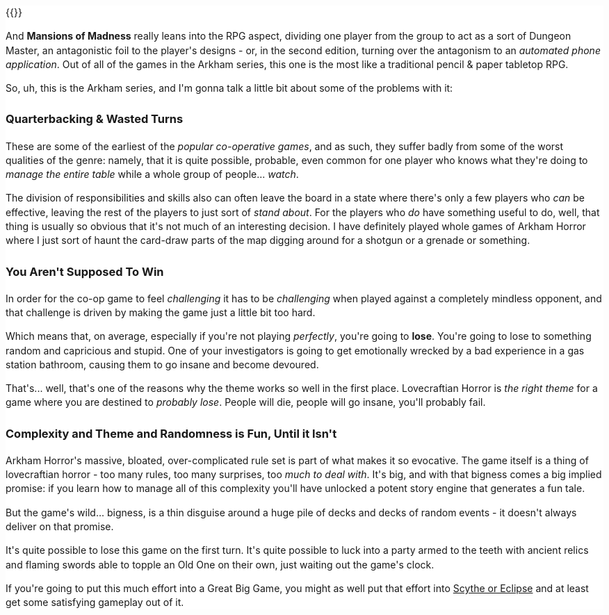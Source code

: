{{<imgwebp src="eldritch.png">}}

And **Mansions of Madness** really leans into the RPG aspect, dividing one player from the group to act as a sort of Dungeon Master, an antagonistic foil to the player's designs - or, in the second edition, turning over the antagonism to an _automated phone application_. Out of all of the games in the Arkham series, this one is the most like a traditional pencil & paper tabletop RPG.

So, uh, this is the Arkham series, and I'm gonna talk a little bit about some of the problems with it:

### Quarterbacking & Wasted Turns

These are some of the earliest of the _popular co-operative games_, and as such, they suffer badly from some of the worst qualities of the genre: namely, that it is quite possible, probable, even common for one player who knows what they're doing to _manage the entire table_ while a whole group of people... _watch_.

The division of responsibilities and skills also can often leave the board in a state where there's only a few players who _can_ be effective, leaving the rest of the players to just sort of _stand about_. For the players who _do_ have something useful to do, well, that thing is usually so obvious that it's not much of an interesting decision. I have definitely played whole games of Arkham Horror where I just sort of haunt the card-draw parts of the map digging around for a shotgun or a grenade or something.

### You Aren't Supposed To Win
In order for the co-op game to feel _challenging_ it has to be _challenging_ when played against a completely mindless opponent, and that challenge is driven by making the game just a little bit too hard.

Which means that, on average, especially if you're not playing _perfectly_, you're going to **lose**. You're going to lose to something random and capricious and stupid. One of your investigators is going to get emotionally wrecked by a bad experience in a gas station bathroom, causing them to go insane and become devoured.

That's... well, that's one of the reasons why the theme works so well in the first place. Lovecraftian Horror is _the right theme_ for a game where you are destined to _probably lose_. People will die, people will go insane, you'll probably fail.

### Complexity and Theme and Randomness is Fun, Until it Isn't

Arkham Horror's massive, bloated, over-complicated rule set is part of what makes it so evocative. The game itself is a thing of lovecraftian horror - too many rules, too many surprises, too _much to deal with_. It's big, and with that bigness comes a big implied promise: if you learn how to manage all of this complexity you'll have unlocked a potent story engine that generates a fun tale.

But the game's wild... bigness, is a thin disguise around a huge pile of decks and decks of random events - it doesn't always deliver on that promise.

It's quite possible to lose this game on the first turn. It's quite possible to luck into a party armed to the teeth with ancient relics and flaming swords able to topple an Old One on their own, just waiting out the game's clock.

If you're going to put this much effort into a Great Big Game, you might as well put that effort into [Scythe or Eclipse](https://marquee.click/t/twilight-imperium/490/19) and at least get some satisfying gameplay out of it.
